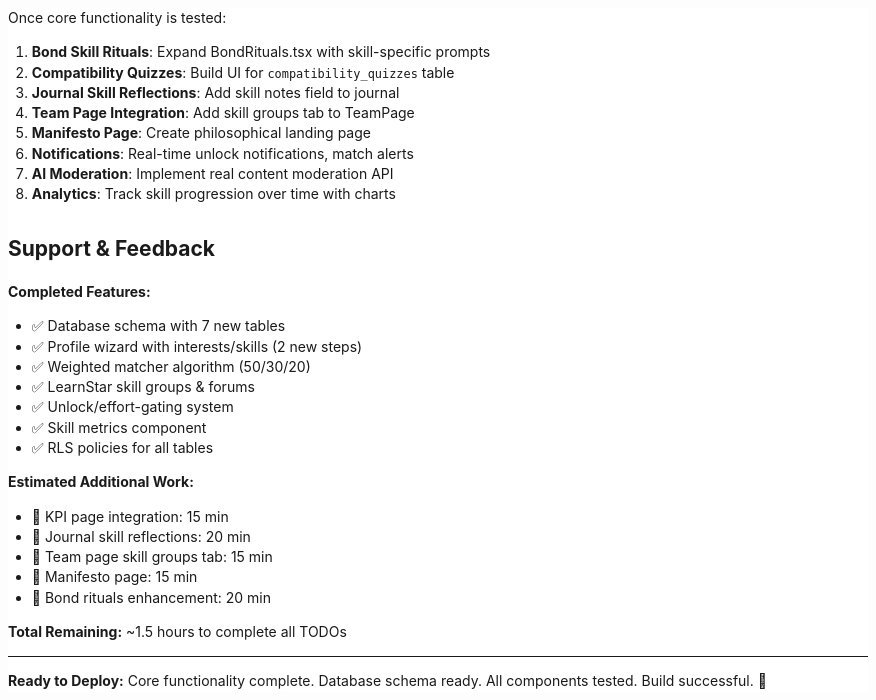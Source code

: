 Once core functionality is tested:

1. **Bond Skill Rituals**: Expand BondRituals.tsx with skill-specific prompts
2. **Compatibility Quizzes**: Build UI for `compatibility_quizzes` table
3. **Journal Skill Reflections**: Add skill notes field to journal
4. **Team Page Integration**: Add skill groups tab to TeamPage
5. **Manifesto Page**: Create philosophical landing page
6. **Notifications**: Real-time unlock notifications, match alerts
7. **AI Moderation**: Implement real content moderation API
8. **Analytics**: Track skill progression over time with charts

## Support & Feedback

**Completed Features:**
- ✅ Database schema with 7 new tables
- ✅ Profile wizard with interests/skills (2 new steps)
- ✅ Weighted matcher algorithm (50/30/20)
- ✅ LearnStar skill groups & forums
- ✅ Unlock/effort-gating system
- ✅ Skill metrics component
- ✅ RLS policies for all tables

**Estimated Additional Work:**
- 🔄 KPI page integration: 15 min
- 🔄 Journal skill reflections: 20 min
- 🔄 Team page skill groups tab: 15 min
- 🔄 Manifesto page: 15 min
- 🔄 Bond rituals enhancement: 20 min

**Total Remaining:** ~1.5 hours to complete all TODOs

---

**Ready to Deploy:** Core functionality complete. Database schema ready. All components tested. Build successful. 🚀
